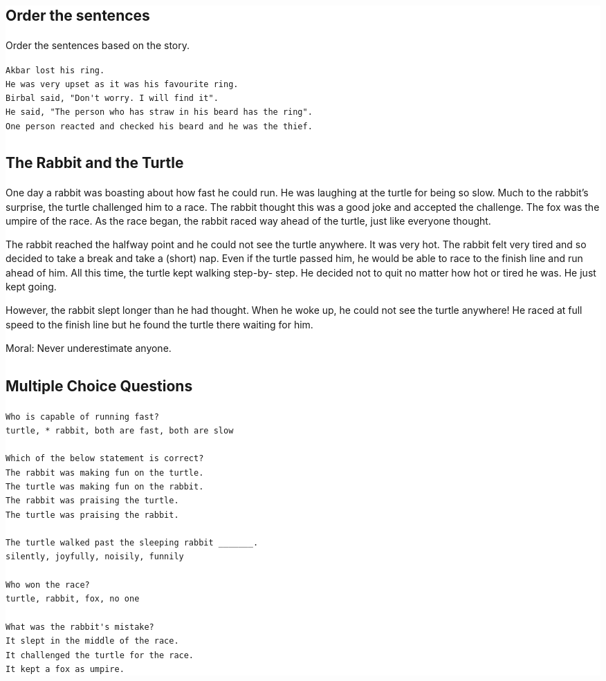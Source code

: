 ## Order the sentences

Order the sentences based on the story.

```
Akbar lost his ring.
He was very upset as it was his favourite ring.
Birbal said, "Don't worry. I will find it".
He said, "The person who has straw in his beard has the ring".
One person reacted and checked his beard and he was the thief.
```

## The Rabbit and the Turtle

One day a rabbit was boasting about how fast he could run. He was laughing at
the turtle for being so slow. Much to the rabbit’s surprise, the turtle
challenged him to a race. The rabbit thought this was a good joke and accepted
the challenge. The fox was the umpire of the race. As the race began, the rabbit
raced way ahead of the turtle, just like everyone thought.

The rabbit reached the halfway point and he could not see the turtle anywhere.
It was very hot. The rabbit felt very tired and so decided to take a break and
take a (short) nap. Even if the turtle passed him, he would be able to race to
the finish line and run ahead of him. All this time, the turtle kept walking
step-by- step. He decided not to quit no matter how hot or tired he was. He just
kept going.

However, the rabbit slept longer than he had thought. When he woke up, he could
not see the turtle anywhere! He raced at full speed to the finish line but he
found the turtle there waiting for him.

Moral: Never underestimate anyone.

## Multiple Choice Questions

```
Who is capable of running fast?
turtle, * rabbit, both are fast, both are slow

Which of the below statement is correct?
The rabbit was making fun on the turtle.
The turtle was making fun on the rabbit.
The rabbit was praising the turtle.
The turtle was praising the rabbit.

The turtle walked past the sleeping rabbit _______.
silently, joyfully, noisily, funnily

Who won the race?
turtle, rabbit, fox, no one

What was the rabbit's mistake?
It slept in the middle of the race.
It challenged the turtle for the race.
It kept a fox as umpire.
```
